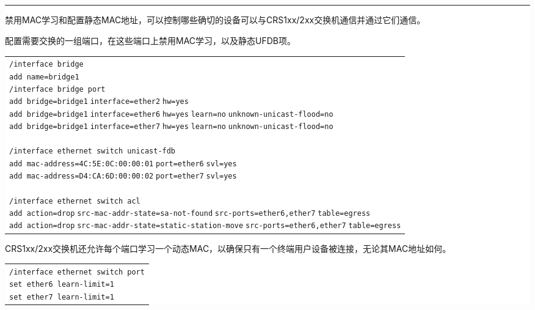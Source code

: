 ___

禁用MAC学习和配置静态MAC地址，可以控制哪些确切的设备可以与CRS1xx/2xx交换机通信并通过它们通信。

配置需要交换的一组端口，在这些端口上禁用MAC学习，以及静态UFDB项。

<table border="0" cellpadding="0" cellspacing="0"><tbody><tr><td class="code"><div class="container" title="Hint: double-click to select code"><div class="line number1 index0 alt2" data-bidi-marker="true"><code class="ros constants">/interface bridge</code></div><div class="line number2 index1 alt1" data-bidi-marker="true"><code class="ros functions">add </code><code class="ros value">name</code><code class="ros plain">=bridge1</code></div><div class="line number3 index2 alt2" data-bidi-marker="true"><code class="ros constants">/interface bridge port</code></div><div class="line number4 index3 alt1" data-bidi-marker="true"><code class="ros functions">add </code><code class="ros value">bridge</code><code class="ros plain">=bridge1</code> <code class="ros value">interface</code><code class="ros plain">=ether2</code> <code class="ros value">hw</code><code class="ros plain">=yes</code></div><div class="line number5 index4 alt2" data-bidi-marker="true"><code class="ros functions">add </code><code class="ros value">bridge</code><code class="ros plain">=bridge1</code> <code class="ros value">interface</code><code class="ros plain">=ether6</code> <code class="ros value">hw</code><code class="ros plain">=yes</code> <code class="ros value">learn</code><code class="ros plain">=no</code> <code class="ros value">unknown-unicast-flood</code><code class="ros plain">=no</code></div><div class="line number6 index5 alt1" data-bidi-marker="true"><code class="ros functions">add </code><code class="ros value">bridge</code><code class="ros plain">=bridge1</code> <code class="ros value">interface</code><code class="ros plain">=ether7</code> <code class="ros value">hw</code><code class="ros plain">=yes</code> <code class="ros value">learn</code><code class="ros plain">=no</code> <code class="ros value">unknown-unicast-flood</code><code class="ros plain">=no</code></div><div class="line number7 index6 alt2" data-bidi-marker="true">&nbsp;</div><div class="line number8 index7 alt1" data-bidi-marker="true"><code class="ros constants">/interface ethernet switch unicast-fdb</code></div><div class="line number9 index8 alt2" data-bidi-marker="true"><code class="ros functions">add </code><code class="ros value">mac-address</code><code class="ros plain">=4C:5E:0C:00:00:01</code> <code class="ros value">port</code><code class="ros plain">=ether6</code> <code class="ros value">svl</code><code class="ros plain">=yes</code></div><div class="line number10 index9 alt1" data-bidi-marker="true"><code class="ros functions">add </code><code class="ros value">mac-address</code><code class="ros plain">=D4:CA:6D:00:00:02</code> <code class="ros value">port</code><code class="ros plain">=ether7</code> <code class="ros value">svl</code><code class="ros plain">=yes</code></div><div class="line number11 index10 alt2" data-bidi-marker="true">&nbsp;</div><div class="line number12 index11 alt1" data-bidi-marker="true"><code class="ros constants">/interface ethernet switch acl</code></div><div class="line number13 index12 alt2" data-bidi-marker="true"><code class="ros functions">add </code><code class="ros value">action</code><code class="ros plain">=drop</code> <code class="ros value">src-mac-addr-state</code><code class="ros plain">=sa-not-found</code> <code class="ros value">src-ports</code><code class="ros plain">=ether6,ether7</code> <code class="ros value">table</code><code class="ros plain">=egress</code></div><div class="line number14 index13 alt1" data-bidi-marker="true"><code class="ros functions">add </code><code class="ros value">action</code><code class="ros plain">=drop</code> <code class="ros value">src-mac-addr-state</code><code class="ros plain">=static-station-move</code> <code class="ros value">src-ports</code><code class="ros plain">=ether6,ether7</code> <code class="ros value">table</code><code class="ros plain">=egress</code></div></div></td></tr></tbody></table>

CRS1xx/2xx交换机还允许每个端口学习一个动态MAC，以确保只有一个终端用户设备被连接，无论其MAC地址如何。

<table border="0" cellpadding="0" cellspacing="0"><tbody><tr><td class="code"><div class="container" title="Hint: double-click to select code"><div class="line number1 index0 alt2" data-bidi-marker="true"><code class="ros constants">/interface ethernet switch port</code></div><div class="line number2 index1 alt1" data-bidi-marker="true"><code class="ros functions">set </code><code class="ros plain">ether6 </code><code class="ros value">learn-limit</code><code class="ros plain">=1</code></div><div class="line number3 index2 alt2" data-bidi-marker="true"><code class="ros functions">set </code><code class="ros plain">ether7 </code><code class="ros value">learn-limit</code><code class="ros plain">=1</code></div></div></td></tr></tbody></table>
